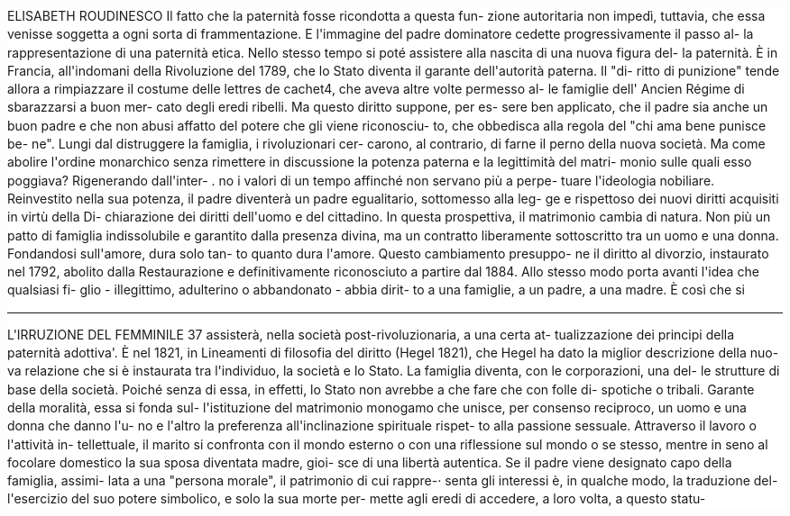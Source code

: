 
ELISABETH ROUDINESCO 
Il fatto che la paternità fosse ricondotta a questa fun-
zione autoritaria non impedì, tuttavia, che essa venisse 
soggetta a ogni sorta di frammentazione. E l'immagine 
del padre dominatore cedette progressivamente il passo al-
la rappresentazione di una paternità etica. Nello stesso 
tempo si poté assistere alla nascita di una nuova figura del-
la paternità. 
È in Francia, all'indomani della Rivoluzione del 1789, 
che lo Stato diventa il garante dell'autorità paterna. Il "di-
ritto di punizione" tende allora a rimpiazzare il costume 
delle lettres de cachet4, che aveva altre volte permesso al-
le famiglie dell' Ancien Régime di sbarazzarsi a buon mer-
cato degli eredi ribelli. Ma questo diritto suppone, per es-
sere ben applicato, che il padre sia anche un buon padre e 
che non abusi affatto del potere che gli viene riconosciu-
to, che obbedisca alla regola del "chi ama bene punisce be-
ne". Lungi dal distruggere la famiglia, i rivoluzionari cer-
carono, al contrario, di farne il perno della nuova società. 
Ma come abolire l'ordine monarchico senza rimettere in 
discussione la potenza paterna e la legittimità del matri-
monio sulle quali esso poggiava? Rigenerando dall'inter-
. no i valori di un tempo affinché non servano più a perpe-
tuare l'ideologia nobiliare. Reinvestito nella sua potenza, 
il padre diventerà un padre egualitario, sottomesso alla leg-
ge e rispettoso dei nuovi diritti acquisiti in virtù della Di-
chiarazione dei diritti dell'uomo e del cittadino. In questa 
prospettiva, il matrimonio cambia di natura. Non più un 
patto di famiglia indissolubile e garantito dalla presenza 
divina, ma un contratto liberamente sottoscritto tra un 
uomo e una donna. Fondandosi sull'amore, dura solo tan-
to quanto dura l'amore. Questo cambiamento presuppo-
ne il diritto al divorzio, instaurato nel 1792, abolito dalla 
Restaurazione e definitivamente riconosciuto a partire dal 
1884. Allo stesso modo porta avanti l'idea che qualsiasi fi-
glio - illegittimo, adulterino o abbandonato - abbia dirit-
to a una famiglie\, a un padre, a una madre. È così che si 

---

L'IRRUZIONE DEL FEMMINILE 
37 
assisterà, nella società post-rivoluzionaria, a una certa at-
tualizzazione dei principi della paternità adottiva'. 
È nel 1821, in Lineamenti di filosofia del diritto (Hegel 
1821), che Hegel ha dato la miglior descrizione della nuo-
va relazione che si è instaurata tra l'individuo, la società e 
lo Stato. La famiglia diventa, con le corporazioni, una del-
le strutture di base della società. Poiché senza di essa, in 
effetti, lo Stato non avrebbe a che fare che con folle di-
spotiche o tribali. Garante della moralità, essa si fonda sul-
l'istituzione del matrimonio monogamo che unisce, per 
consenso reciproco, un uomo e una donna che danno l'u-
no e l'altro la preferenza all'inclinazione spirituale rispet-
to alla passione sessuale. Attraverso il lavoro o l'attività in-
tellettuale, il marito si confronta con il mondo esterno o 
con una riflessione sul mondo o se stesso, mentre in seno 
al focolare domestico la sua sposa diventata madre, gioi-
sce di una libertà autentica. 
Se il padre viene designato capo della famiglia, assimi-
lata a una "persona morale", il patrimonio di cui rappre-· 
senta gli interessi è, in qualche modo, la traduzione del-
l'esercizio del suo potere simbolico, e solo la sua morte per-
mette agli eredi di accedere, a loro volta, a questo statu-